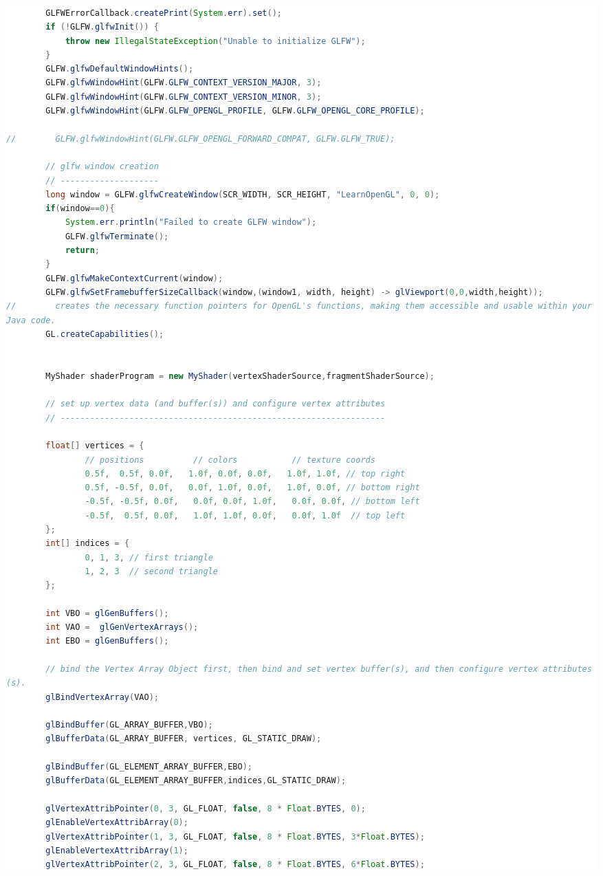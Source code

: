 ```java
        GLFWErrorCallback.createPrint(System.err).set();
        if (!GLFW.glfwInit()) {
            throw new IllegalStateException("Unable to initialize GLFW");
        }
        GLFW.glfwDefaultWindowHints();
        GLFW.glfwWindowHint(GLFW.GLFW_CONTEXT_VERSION_MAJOR, 3);
        GLFW.glfwWindowHint(GLFW.GLFW_CONTEXT_VERSION_MINOR, 3);
        GLFW.glfwWindowHint(GLFW.GLFW_OPENGL_PROFILE, GLFW.GLFW_OPENGL_CORE_PROFILE);

//        GLFW.glfwWindowHint(GLFW.GLFW_OPENGL_FORWARD_COMPAT, GLFW.GLFW_TRUE);

        // glfw window creation
        // --------------------
        long window = GLFW.glfwCreateWindow(SCR_WIDTH, SCR_HEIGHT, "LearnOpenGL", 0, 0);
        if(window==0){
            System.err.println("Failed to create GLFW window");
            GLFW.glfwTerminate();
            return;
        }
        GLFW.glfwMakeContextCurrent(window);
        GLFW.glfwSetFramebufferSizeCallback(window,(window1, width, height) -> glViewport(0,0,width,height));
//        creates the necessary function pointers for OpenGL's functions, making them accessible and usable within your Java code.
        GL.createCapabilities();


        MyShader shaderProgram = new MyShader(vertexShaderSource,fragmentShaderSource);

        // set up vertex data (and buffer(s)) and configure vertex attributes
        // ------------------------------------------------------------------

        float[] vertices = {
                // positions          // colors           // texture coords
                0.5f,  0.5f, 0.0f,   1.0f, 0.0f, 0.0f,   1.0f, 1.0f, // top right
                0.5f, -0.5f, 0.0f,   0.0f, 1.0f, 0.0f,   1.0f, 0.0f, // bottom right
                -0.5f, -0.5f, 0.0f,   0.0f, 0.0f, 1.0f,   0.0f, 0.0f, // bottom left
                -0.5f,  0.5f, 0.0f,   1.0f, 1.0f, 0.0f,   0.0f, 1.0f  // top left
        };
        int[] indices = {
                0, 1, 3, // first triangle
                1, 2, 3  // second triangle
        };

        int VBO = glGenBuffers();
        int VAO =  glGenVertexArrays();
        int EBO = glGenBuffers();

        // bind the Vertex Array Object first, then bind and set vertex buffer(s), and then configure vertex attributes(s).
        glBindVertexArray(VAO);

        glBindBuffer(GL_ARRAY_BUFFER,VBO);
        glBufferData(GL_ARRAY_BUFFER, vertices, GL_STATIC_DRAW);

        glBindBuffer(GL_ELEMENT_ARRAY_BUFFER,EBO);
        glBufferData(GL_ELEMENT_ARRAY_BUFFER,indices,GL_STATIC_DRAW);

        glVertexAttribPointer(0, 3, GL_FLOAT, false, 8 * Float.BYTES, 0);
        glEnableVertexAttribArray(0);
        glVertexAttribPointer(1, 3, GL_FLOAT, false, 8 * Float.BYTES, 3*Float.BYTES);
        glEnableVertexAttribArray(1);
        glVertexAttribPointer(2, 3, GL_FLOAT, false, 8 * Float.BYTES, 6*Float.BYTES);
```